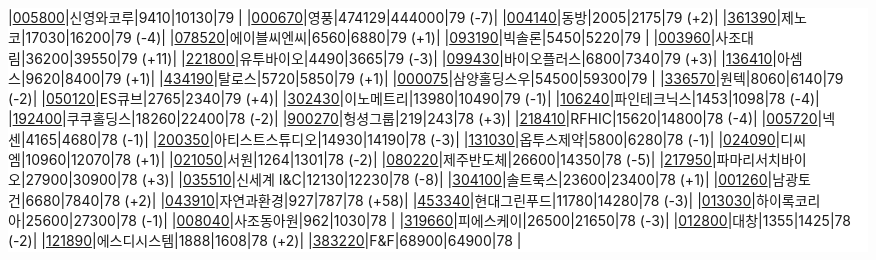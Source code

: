 |[005800](https://finance.daum.net/quotes/A005800)|신영와코루|9410|10130|79 |
|[000670](https://finance.daum.net/quotes/A000670)|영풍|474129|444000|79 (-7)|
|[004140](https://finance.daum.net/quotes/A004140)|동방|2005|2175|79 (+2)|
|[361390](https://finance.daum.net/quotes/A361390)|제노코|17030|16200|79 (-4)|
|[078520](https://finance.daum.net/quotes/A078520)|에이블씨엔씨|6560|6880|79 (+1)|
|[093190](https://finance.daum.net/quotes/A093190)|빅솔론|5450|5220|79 |
|[003960](https://finance.daum.net/quotes/A003960)|사조대림|36200|39550|79 (+11)|
|[221800](https://finance.daum.net/quotes/A221800)|유투바이오|4490|3665|79 (-3)|
|[099430](https://finance.daum.net/quotes/A099430)|바이오플러스|6800|7340|79 (+3)|
|[136410](https://finance.daum.net/quotes/A136410)|아셈스|9620|8400|79 (+1)|
|[434190](https://finance.daum.net/quotes/A434190)|탈로스|5720|5850|79 (+1)|
|[000075](https://finance.daum.net/quotes/A000075)|삼양홀딩스우|54500|59300|79 |
|[336570](https://finance.daum.net/quotes/A336570)|원텍|8060|6140|79 (-2)|
|[050120](https://finance.daum.net/quotes/A050120)|ES큐브|2765|2340|79 (+4)|
|[302430](https://finance.daum.net/quotes/A302430)|이노메트리|13980|10490|79 (-1)|
|[106240](https://finance.daum.net/quotes/A106240)|파인테크닉스|1453|1098|78 (-4)|
|[192400](https://finance.daum.net/quotes/A192400)|쿠쿠홀딩스|18260|22400|78 (-2)|
|[900270](https://finance.daum.net/quotes/A900270)|헝셩그룹|219|243|78 (+3)|
|[218410](https://finance.daum.net/quotes/A218410)|RFHIC|15620|14800|78 (-4)|
|[005720](https://finance.daum.net/quotes/A005720)|넥센|4165|4680|78 (-1)|
|[200350](https://finance.daum.net/quotes/A200350)|아티스트스튜디오|14930|14190|78 (-3)|
|[131030](https://finance.daum.net/quotes/A131030)|옵투스제약|5800|6280|78 (-1)|
|[024090](https://finance.daum.net/quotes/A024090)|디씨엠|10960|12070|78 (+1)|
|[021050](https://finance.daum.net/quotes/A021050)|서원|1264|1301|78 (-2)|
|[080220](https://finance.daum.net/quotes/A080220)|제주반도체|26600|14350|78 (-5)|
|[217950](https://finance.daum.net/quotes/A217950)|파마리서치바이오|27900|30900|78 (+3)|
|[035510](https://finance.daum.net/quotes/A035510)|신세계 I&C|12130|12230|78 (-8)|
|[304100](https://finance.daum.net/quotes/A304100)|솔트룩스|23600|23400|78 (+1)|
|[001260](https://finance.daum.net/quotes/A001260)|남광토건|6680|7840|78 (+2)|
|[043910](https://finance.daum.net/quotes/A043910)|자연과환경|927|787|78 (+58)|
|[453340](https://finance.daum.net/quotes/A453340)|현대그린푸드|11780|14280|78 (-3)|
|[013030](https://finance.daum.net/quotes/A013030)|하이록코리아|25600|27300|78 (-1)|
|[008040](https://finance.daum.net/quotes/A008040)|사조동아원|962|1030|78 |
|[319660](https://finance.daum.net/quotes/A319660)|피에스케이|26500|21650|78 (-3)|
|[012800](https://finance.daum.net/quotes/A012800)|대창|1355|1425|78 (-2)|
|[121890](https://finance.daum.net/quotes/A121890)|에스디시스템|1888|1608|78 (+2)|
|[383220](https://finance.daum.net/quotes/A383220)|F&F|68900|64900|78 |
